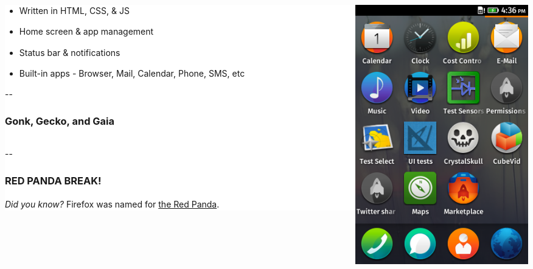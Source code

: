 <img src="img/gaia-home.png" style="display: block; float: right; width: 33%; height: auto">

<section style="margin-right: 35%">

* Written in HTML, CSS, & JS

* Home screen & app management

* Status bar & notifications

* Built-in apps - Browser, Mail, Calendar, Phone, SMS, etc

</section>

--

### <span class="dim">Gonk, Gecko, and</span> Gaia

<section style="overflow: hidden; display: block; height: 80%; background: url(img/os-parts.png) transparent no-repeat; background-position: center 0px">
</section>

--

### RED PANDA BREAK!

*Did you know?* Firefox was named for [the Red Panda](http://en.wikipedia.org/wiki/Red_panda).
